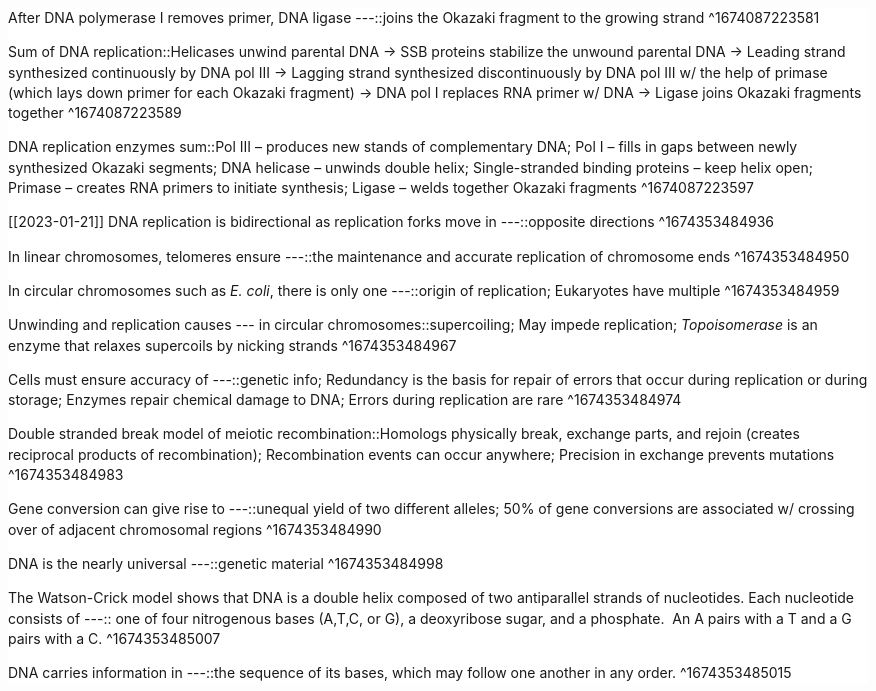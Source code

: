 After DNA polymerase I removes primer, DNA ligase ---::joins the Okazaki fragment to the growing strand
^1674087223581

Sum of DNA replication::Helicases unwind parental DNA -> SSB proteins stabilize the unwound parental DNA -> Leading strand synthesized continuously by DNA pol III -> Lagging strand synthesized discontinuously by DNA pol III w/ the help of primase (which lays down primer for each Okazaki fragment) -> DNA pol I replaces RNA primer w/ DNA -> Ligase joins Okazaki fragments together
^1674087223589

DNA replication enzymes sum::Pol III – produces new stands of complementary DNA; Pol I – fills in gaps between newly synthesized Okazaki segments; DNA helicase – unwinds double helix; Single-stranded binding proteins – keep helix open; Primase – creates RNA primers to initiate synthesis; Ligase – welds together Okazaki fragments
^1674087223597

[[2023-01-21]]
DNA replication is bidirectional as replication forks move in ---::opposite directions
^1674353484936

In linear chromosomes, telomeres ensure ---::the maintenance and accurate replication of chromosome ends
^1674353484950

In circular chromosomes such as *E. coli*, there is only one ---::origin of replication; Eukaryotes have multiple
^1674353484959

Unwinding and replication causes --- in circular chromosomes::supercoiling; May impede replication; *Topoisomerase* is an enzyme that relaxes supercoils by nicking strands
^1674353484967

Cells must ensure accuracy of ---::genetic info; Redundancy is the basis for repair of errors that occur during replication or during storage; Enzymes repair chemical damage to DNA; Errors during replication are rare
^1674353484974

Double stranded break model of meiotic recombination::Homologs physically break, exchange parts, and rejoin (creates reciprocal products of recombination); Recombination events can occur anywhere; Precision in exchange prevents mutations
^1674353484983

Gene conversion can give rise to ---::unequal yield of two different alleles; 50% of gene conversions are associated w/ crossing over of adjacent chromosomal regions
^1674353484990

DNA is the nearly universal ---::genetic material
^1674353484998

The Watson-Crick model shows that DNA is a double helix composed of two antiparallel strands of nucleotides. Each nucleotide consists of ---:: one of four nitrogenous bases (A,T,C, or G), a deoxyribose sugar, and a phosphate.  An A pairs with a T and a G pairs with a C.
^1674353485007

DNA carries information in ---::the sequence of its bases, which may follow one another in any order.
^1674353485015
